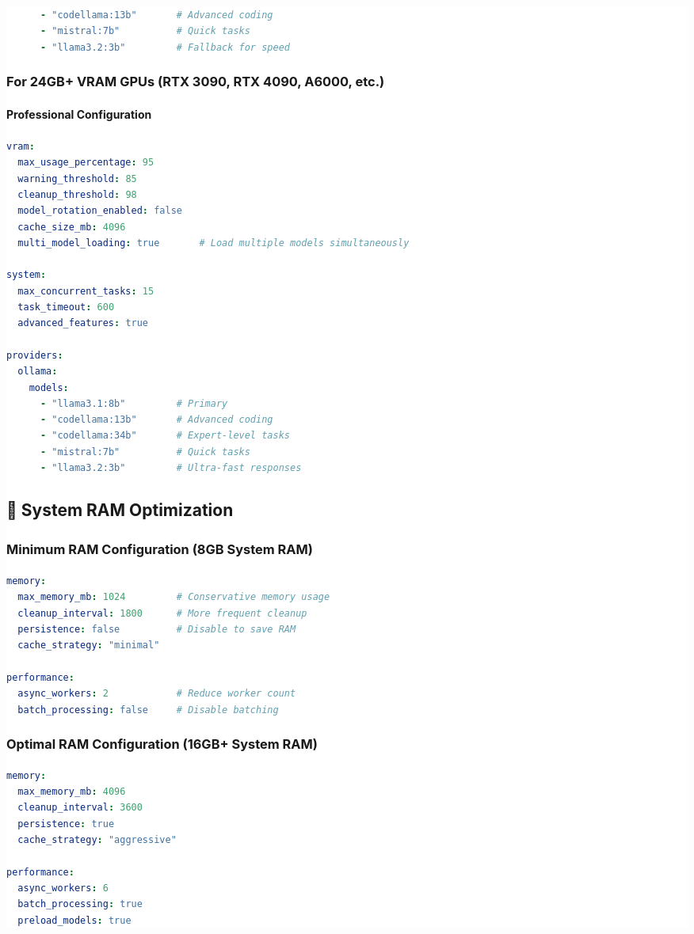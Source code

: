 ```yaml
      - "codellama:13b"       # Advanced coding
      - "mistral:7b"          # Quick tasks
      - "llama3.2:3b"         # Fallback for speed
```

### For 24GB+ VRAM GPUs (RTX 3090, RTX 4090, A6000, etc.)

#### Professional Configuration
```yaml
vram:
  max_usage_percentage: 95
  warning_threshold: 85
  cleanup_threshold: 98
  model_rotation_enabled: false
  cache_size_mb: 4096
  multi_model_loading: true       # Load multiple models simultaneously

system:
  max_concurrent_tasks: 15
  task_timeout: 600
  advanced_features: true

providers:
  ollama:
    models:
      - "llama3.1:8b"         # Primary
      - "codellama:13b"       # Advanced coding
      - "codellama:34b"       # Expert-level tasks
      - "mistral:7b"          # Quick tasks
      - "llama3.2:3b"         # Ultra-fast responses
```

## 💾 System RAM Optimization

### Minimum RAM Configuration (8GB System RAM)
```yaml
memory:
  max_memory_mb: 1024         # Conservative memory usage
  cleanup_interval: 1800      # More frequent cleanup
  persistence: false          # Disable to save RAM
  cache_strategy: "minimal"

performance:
  async_workers: 2            # Reduce worker count
  batch_processing: false     # Disable batching
```

### Optimal RAM Configuration (16GB+ System RAM)
```yaml
memory:
  max_memory_mb: 4096
  cleanup_interval: 3600
  persistence: true
  cache_strategy: "aggressive"

performance:
  async_workers: 6
  batch_processing: true
  preload_models: true
```
